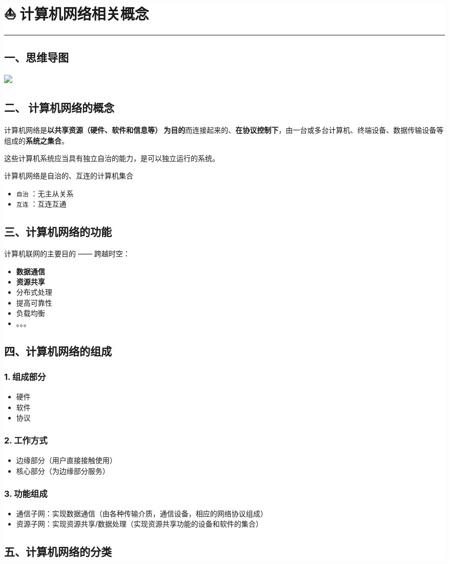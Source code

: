 # ⛵ 计算机网络相关概念

---

## 一、思维导图

![](https://gitee.com/veal98/images/raw/master/img/20200709172859.png)

## 二、 计算机网络的概念

计算机网络是**以共享资源（硬件、软件和信息等） 为目的**而连接起来的、**在协议控制下**，由一台或多台计算机、终端设备、数据传输设备等组成的**系统之集合**。 

这些计算机系统应当具有独立自治的能力，是可以独立运行的系统。

计算机网络是自治的、互连的计算机集合

- `自治` ：无主从关系
- `互连` ：互连互通

## 三、计算机网络的功能

计算机联网的主要目的 —— 跨越时空：


- **数据通信**
- **资源共享**
- 分布式处理
- 提高可靠性
- 负载均衡
- 。。。

## 四、计算机网络的组成

### 1. 组成部分


- 硬件
- 软件
- 协议

### 2. 工作方式


- 边缘部分（用户直接接触使用）
- 核心部分（为边缘部分服务）

### 3. 功能组成


- 通信子网：实现数据通信（由各种传输介质，通信设备，相应的网络协议组成）
- 资源子网：实现资源共享/数据处理（实现资源共享功能的设备和软件的集合）

## 五、计算机网络的分类
